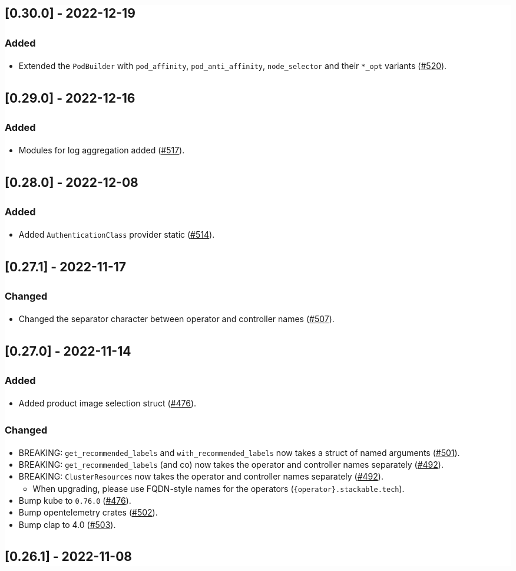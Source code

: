 [#552]: https://github.com/stackabletech/operator-rs/pull/522

## [0.30.0] - 2022-12-19

### Added

- Extended the `PodBuilder` with `pod_affinity`, `pod_anti_affinity`, `node_selector` and their `*_opt` variants ([#520]).

[#520]: https://github.com/stackabletech/operator-rs/pull/520

## [0.29.0] - 2022-12-16

### Added

- Modules for log aggregation added ([#517]).

[#517]: https://github.com/stackabletech/operator-rs/pull/517

## [0.28.0] - 2022-12-08

### Added

- Added `AuthenticationClass` provider static ([#514]).

[#514]: https://github.com/stackabletech/operator-rs/pull/514

## [0.27.1] - 2022-11-17

### Changed

- Changed the separator character between operator and controller names ([#507]).

[#507]: https://github.com/stackabletech/operator-rs/pull/507

## [0.27.0] - 2022-11-14

### Added

- Added product image selection struct ([#476]).

### Changed

- BREAKING: `get_recommended_labels` and `with_recommended_labels` now takes a struct of named arguments ([#501]).
- BREAKING: `get_recommended_labels` (and co) now takes the operator and controller names separately ([#492]).
- BREAKING: `ClusterResources` now takes the operator and controller names separately ([#492]).
  - When upgrading, please use FQDN-style names for the operators (`{operator}.stackable.tech`).
- Bump kube to `0.76.0` ([#476]).
- Bump opentelemetry crates ([#502]).
- Bump clap to 4.0 ([#503]).

[#476]: https://github.com/stackabletech/operator-rs/pull/476
[#492]: https://github.com/stackabletech/operator-rs/pull/492
[#501]: https://github.com/stackabletech/operator-rs/pull/501
[#502]: https://github.com/stackabletech/operator-rs/pull/502
[#503]: https://github.com/stackabletech/operator-rs/pull/503

## [0.26.1] - 2022-11-08


[#565]: https://github.com/stackabletech/operator-rs/pull/565
[#557]: https://github.com/stackabletech/operator-rs/pull/557
[#560]: https://github.com/stackabletech/operator-rs/pull/560
[#556]: https://github.com/stackabletech/operator-rs/pull/556
[#553]: https://github.com/stackabletech/operator-rs/pull/553
[#539]: https://github.com/stackabletech/operator-rs/pull/539
[#549]: https://github.com/stackabletech/operator-rs/pull/549
[#550]: https://github.com/stackabletech/operator-rs/pull/550
[#544]: https://github.com/stackabletech/operator-rs/pull/544
[#546]: https://github.com/stackabletech/operator-rs/pull/546
[#540]: https://github.com/stackabletech/operator-rs/pull/540
[#535]: https://github.com/stackabletech/operator-rs/pull/535
[#536]: https://github.com/stackabletech/operator-rs/pull/536
[#526]: https://github.com/stackabletech/operator-rs/pull/526
[#533]: https://github.com/stackabletech/operator-rs/pull/533
[#496]: https://github.com/stackabletech/operator-rs/pull/496
[#499]: https://github.com/stackabletech/operator-rs/pull/499
[#445]: https://github.com/stackabletech/operator-rs/pull/445
[#490]: https://github.com/stackabletech/operator-rs/pull/490
[#485]: https://github.com/stackabletech/operator-rs/pull/485
[#474]: https://github.com/stackabletech/operator-rs/pull/474
[#469]: https://github.com/stackabletech/operator-rs/pull/469
[#450]: https://github.com/stackabletech/operator-rs/pull/450
[#452]: https://github.com/stackabletech/operator-rs/pull/452
[#436]: https://github.com/stackabletech/operator-rs/pull/436
[#451]: https://github.com/stackabletech/operator-rs/pull/451
[#432]: https://github.com/stackabletech/operator-rs/pull/432
[#440]: https://github.com/stackabletech/operator-rs/pull/440
[#447]: https://github.com/stackabletech/operator-rs/pull/447
[kube-#945]: https://github.com/kube-rs/kube-rs/pull/945
[#408]: https://github.com/stackabletech/operator-rs/pull/408
[#412]: https://github.com/stackabletech/operator-rs/pull/412
[#430]: https://github.com/stackabletech/operator-rs/pull/430
[#407]: https://github.com/stackabletech/operator-rs/pull/407
[#398]: https://github.com/stackabletech/operator-rs/pull/398
[#405]: https://github.com/stackabletech/operator-rs/pull/405
[#396]: https://github.com/stackabletech/operator-rs/pull/396
[#397]: https://github.com/stackabletech/operator-rs/pull/397
[#400]: https://github.com/stackabletech/operator-rs/pull/400
[#401]: https://github.com/stackabletech/operator-rs/pull/401
[#402]: https://github.com/stackabletech/operator-rs/pull/402
[secret-#125]: https://github.com/stackabletech/secret-operator/pull/125
[#390]: https://github.com/stackabletech/operator-rs/issues/390
[#392]: https://github.com/stackabletech/operator-rs/pull/392
[#368]: https://github.com/stackabletech/operator-rs/pull/368
[#377]: https://github.com/stackabletech/operator-rs/issues/377
[#387]: https://github.com/stackabletech/operator-rs/pull/387
[#372]: https://github.com/stackabletech/operator-rs/pull/372
[#373]: https://github.com/stackabletech/operator-rs/pull/373
[#360]: https://github.com/stackabletech/operator-rs/pull/360
[#366]: https://github.com/stackabletech/operator-rs/pull/366
[#369]: https://github.com/stackabletech/operator-rs/pull/369
[#370]: https://github.com/stackabletech/operator-rs/pull/370
[#348]: https://github.com/stackabletech/operator-rs/pull/348
[#357]: https://github.com/stackabletech/operator-rs/pull/357
[#346]: https://github.com/stackabletech/operator-rs/pull/346
[#337]: https://github.com/stackabletech/operator-rs/pull/337
[#342]: https://github.com/stackabletech/operator-rs/pull/342
[#344]: https://github.com/stackabletech/operator-rs/pull/344
[#330]: https://github.com/stackabletech/operator-rs/pull/330
[#331]: https://github.com/stackabletech/operator-rs/pull/331
[#332]: https://github.com/stackabletech/operator-rs/pull/332
[#333]: https://github.com/stackabletech/operator-rs/pull/333
[#326]: https://github.com/stackabletech/operator-rs/pull/326
[#327]: https://github.com/stackabletech/operator-rs/pull/327
[#310]: https://github.com/stackabletech/operator-rs/pull/310
[#319]: https://github.com/stackabletech/operator-rs/pull/319
[#320]: https://github.com/stackabletech/operator-rs/pull/320
[#322]: https://github.com/stackabletech/operator-rs/pull/322
[#303]: https://github.com/stackabletech/operator-rs/pull/303
[#305]: https://github.com/stackabletech/operator-rs/pull/305
[#307]: https://github.com/stackabletech/operator-rs/pull/307
[#300]: https://github.com/stackabletech/operator-rs/pull/300
[#289]: https://github.com/stackabletech/operator-rs/pull/289
[#291]: https://github.com/stackabletech/operator-rs/pull/291
[#293]: https://github.com/stackabletech/operator-rs/pull/293
[#282]: https://github.com/stackabletech/operator-rs/pull/282
[#283]: https://github.com/stackabletech/operator-rs/pull/283
[#277]: https://github.com/stackabletech/operator-rs/pull/277
[#279]: https://github.com/stackabletech/operator-rs/pull/279
[#259]: https://github.com/stackabletech/operator-rs/pull/259
[#261]: https://github.com/stackabletech/operator-rs/pull/261
[#262]: https://github.com/stackabletech/operator-rs/pull/262
[#263]: https://github.com/stackabletech/operator-rs/pull/263
[#267]: https://github.com/stackabletech/operator-rs/pull/267
[#269]: https://github.com/stackabletech/operator-rs/pull/269
[#270]: https://github.com/stackabletech/operator-rs/pull/270
[#272]: https://github.com/stackabletech/operator-rs/pull/272
[#273]: https://github.com/stackabletech/operator-rs/pull/273
[#255]: https://github.com/stackabletech/operator-rs/pull/255
[#253]: https://github.com/stackabletech/operator-rs/pull/253
[#184]: https://github.com/stackabletech/operator-rs/pull/184
[#222]: https://github.com/stackabletech/operator-rs/pull/222
[#226]: https://github.com/stackabletech/operator-rs/pull/226
[#225]: https://github.com/stackabletech/operator-rs/pull/225
[#228]: https://github.com/stackabletech/operator-rs/pull/228
[#236]: https://github.com/stackabletech/operator-rs/pull/236
[#247]: https://github.com/stackabletech/operator-rs/pull/247
[#217]: https://github.com/stackabletech/operator-rs/pull/217
[#186]: https://github.com/stackabletech/operator-rs/pull/186
[#215]: https://github.com/stackabletech/operator-rs/pull/215
[#211]: https://github.com/stackabletech/operator-rs/pull/211
[#210]: https://github.com/stackabletech/operator-rs/pull/210